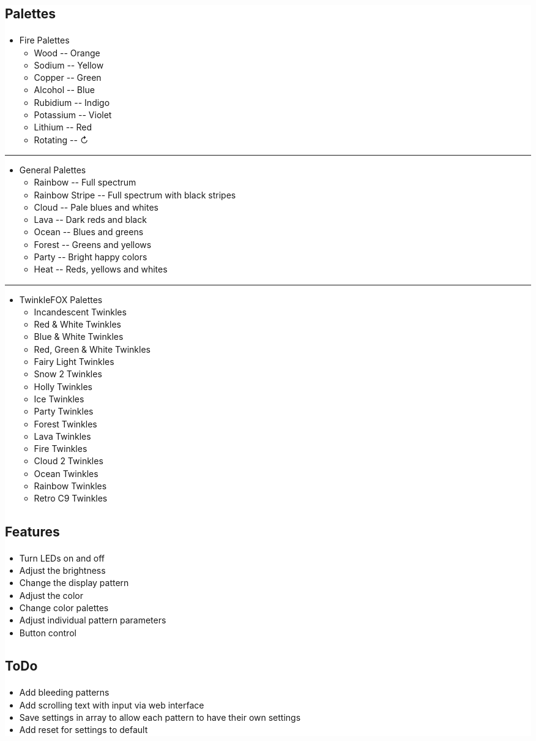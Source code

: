 ## Palettes
* Fire Palettes
    * Wood -- Orange
    * Sodium -- Yellow
    * Copper -- Green
    * Alcohol -- Blue
    * Rubidium -- Indigo
    * Potassium -- Violet
    * Lithium -- Red
    * Rotating -- ↻
---
* General Palettes
    * Rainbow -- Full spectrum
    * Rainbow Stripe -- Full spectrum with black stripes
    * Cloud -- Pale blues and whites
    * Lava -- Dark reds and black
    * Ocean -- Blues and greens
    * Forest -- Greens and yellows
    * Party -- Bright happy colors
    * Heat -- Reds, yellows and whites
---
* TwinkleFOX Palettes
    * Incandescent Twinkles
    * Red & White Twinkles
    * Blue & White Twinkles
    * Red, Green & White Twinkles
    * Fairy Light Twinkles
    * Snow 2 Twinkles
    * Holly Twinkles
    * Ice Twinkles
    * Party Twinkles
    * Forest Twinkles
    * Lava Twinkles
    * Fire Twinkles
    * Cloud 2 Twinkles
    * Ocean Twinkles
    * Rainbow Twinkles
    * Retro C9 Twinkles

Features
--------
* Turn LEDs on and off
* Adjust the brightness
* Change the display pattern
* Adjust the color
* Change color palettes
* Adjust individual pattern parameters
* Button control

ToDo
--------
* Add bleeding patterns
* Add scrolling text with input via web interface
* Save settings in array to allow each pattern to have their own settings
* Add reset for settings to default
